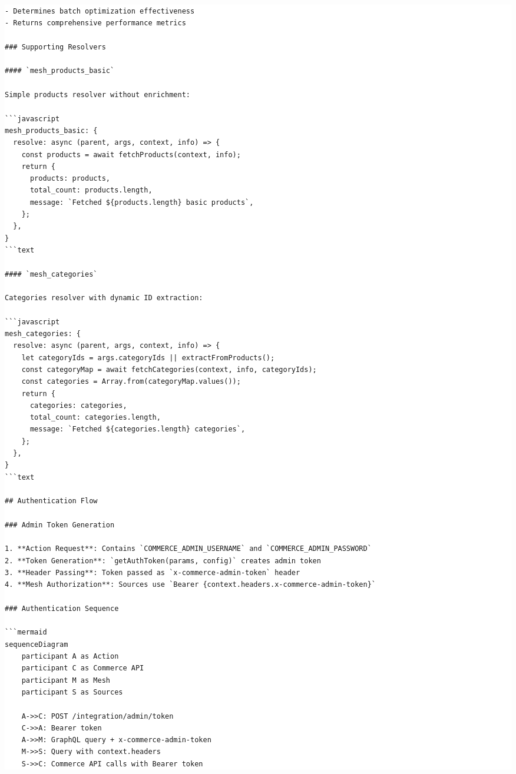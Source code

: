 ```mermaid
- Determines batch optimization effectiveness
- Returns comprehensive performance metrics

### Supporting Resolvers

#### `mesh_products_basic`

Simple products resolver without enrichment:

```javascript
mesh_products_basic: {
  resolve: async (parent, args, context, info) => {
    const products = await fetchProducts(context, info);
    return {
      products: products,
      total_count: products.length,
      message: `Fetched ${products.length} basic products`,
    };
  },
}
```text

#### `mesh_categories`

Categories resolver with dynamic ID extraction:

```javascript
mesh_categories: {
  resolve: async (parent, args, context, info) => {
    let categoryIds = args.categoryIds || extractFromProducts();
    const categoryMap = await fetchCategories(context, info, categoryIds);
    const categories = Array.from(categoryMap.values());
    return {
      categories: categories,
      total_count: categories.length,
      message: `Fetched ${categories.length} categories`,
    };
  },
}
```text

## Authentication Flow

### Admin Token Generation

1. **Action Request**: Contains `COMMERCE_ADMIN_USERNAME` and `COMMERCE_ADMIN_PASSWORD`
2. **Token Generation**: `getAuthToken(params, config)` creates admin token
3. **Header Passing**: Token passed as `x-commerce-admin-token` header
4. **Mesh Authorization**: Sources use `Bearer {context.headers.x-commerce-admin-token}`

### Authentication Sequence

```mermaid
sequenceDiagram
    participant A as Action
    participant C as Commerce API
    participant M as Mesh
    participant S as Sources
    
    A->>C: POST /integration/admin/token
    C->>A: Bearer token
    A->>M: GraphQL query + x-commerce-admin-token
    M->>S: Query with context.headers
    S->>C: Commerce API calls with Bearer token
```